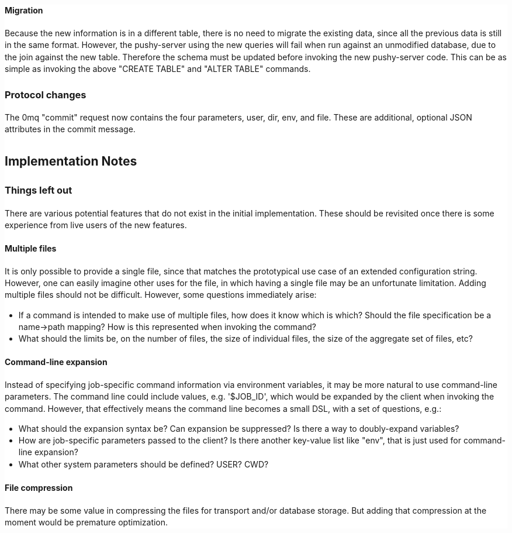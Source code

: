 #### Migration
Because the new information is in a different table, there is no need to
migrate the existing data, since all the previous data is still in the
same format.  However, the pushy-server using the new queries will fail
when run against an unmodified database, due to the join against the new
table.  Therefore the schema must be updated before invoking the new
pushy-server code.  This can be as simple as invoking the above "CREATE
TABLE" and "ALTER TABLE" commands.

### Protocol changes
The 0mq "commit" request now contains the four parameters,
user, dir, env, and file.  These are additional, optional JSON attributes
in the commit message.

Implementation Notes
--------------------
### Things left out
There are various potential features that do not exist in the initial
implementation.  These should be revisited once there is some experience
from live users of the new features.

#### Multiple files
It is only possible to provide a single file, since that matches the
prototypical use case of an extended configuration string.  However,
one can easily imagine other uses for the file, in which having a
single file may be an unfortunate limitation.  Adding multiple files
should not be difficult.  However, some questions immediately arise:

* If a command is intended to make use of multiple files, how does it
know which is which?  Should the file specification be a name->path
mapping?  How is this represented when invoking the command?
* What should the limits be, on the number of files, the size of
individual files, the size of the aggregate set of files, etc?

#### Command-line expansion
Instead of specifying job-specific command information via environment
variables, it may be more natural to use command-line parameters.
The command line could include values, e.g. '$JOB_ID', which would
be expanded by the client when invoking the command.
However, that effectively means the command line becomes a small DSL,
with a set of questions, e.g.:

* What should the expansion syntax be?  Can expansion be suppressed?
Is there a way to doubly-expand variables?
* How are job-specific parameters passed to the client?  Is there another
key-value list like "env", that is just used for command-line expansion?
* What other system parameters should be defined?  USER?  CWD?

#### File compression
There may be some value in compressing the files for transport and/or
database storage.  But adding that compression at the moment would be
premature optimization.

